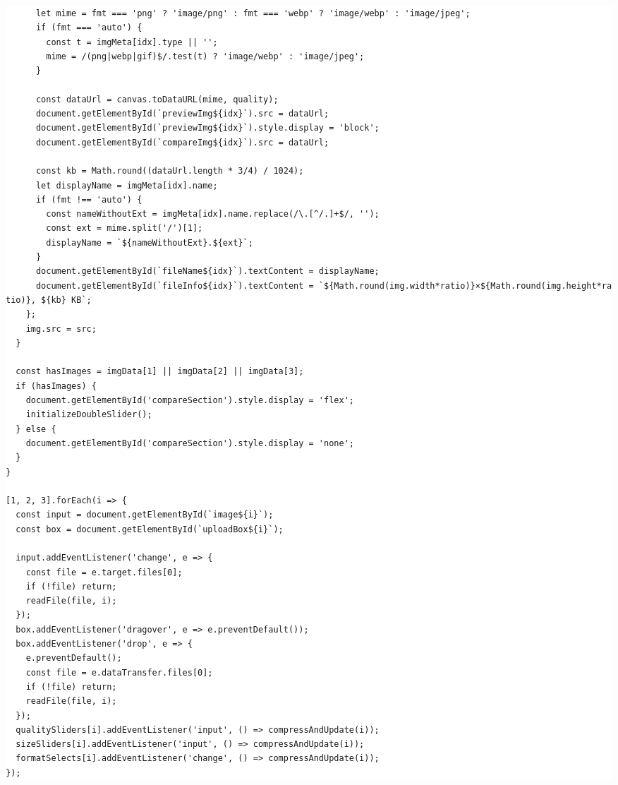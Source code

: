           let mime = fmt === 'png' ? 'image/png' : fmt === 'webp' ? 'image/webp' : 'image/jpeg';
          if (fmt === 'auto') {
            const t = imgMeta[idx].type || '';
            mime = /(png|webp|gif)$/.test(t) ? 'image/webp' : 'image/jpeg';
          }

          const dataUrl = canvas.toDataURL(mime, quality);
          document.getElementById(`previewImg${idx}`).src = dataUrl;
          document.getElementById(`previewImg${idx}`).style.display = 'block';
          document.getElementById(`compareImg${idx}`).src = dataUrl;

          const kb = Math.round((dataUrl.length * 3/4) / 1024);
          let displayName = imgMeta[idx].name;
          if (fmt !== 'auto') {
            const nameWithoutExt = imgMeta[idx].name.replace(/\.[^/.]+$/, '');
            const ext = mime.split('/')[1];
            displayName = `${nameWithoutExt}.${ext}`;
          }
          document.getElementById(`fileName${idx}`).textContent = displayName;
          document.getElementById(`fileInfo${idx}`).textContent = `${Math.round(img.width*ratio)}×${Math.round(img.height*ratio)}, ${kb} KB`;
        };
        img.src = src;
      }

      const hasImages = imgData[1] || imgData[2] || imgData[3];
      if (hasImages) {
        document.getElementById('compareSection').style.display = 'flex';
        initializeDoubleSlider();
      } else {
        document.getElementById('compareSection').style.display = 'none';
      }
    }

    [1, 2, 3].forEach(i => {
      const input = document.getElementById(`image${i}`);
      const box = document.getElementById(`uploadBox${i}`);

      input.addEventListener('change', e => {
        const file = e.target.files[0];
        if (!file) return;
        readFile(file, i);
      });
      box.addEventListener('dragover', e => e.preventDefault());
      box.addEventListener('drop', e => {
        e.preventDefault();
        const file = e.dataTransfer.files[0];
        if (!file) return;
        readFile(file, i);
      });
      qualitySliders[i].addEventListener('input', () => compressAndUpdate(i));
      sizeSliders[i].addEventListener('input', () => compressAndUpdate(i));
      formatSelects[i].addEventListener('change', () => compressAndUpdate(i));
    });
